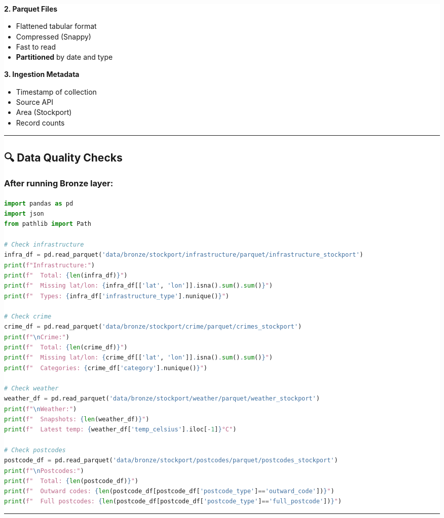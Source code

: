 **2. Parquet Files**
- Flattened tabular format
- Compressed (Snappy)
- Fast to read
- **Partitioned** by date and type

**3. Ingestion Metadata**
- Timestamp of collection
- Source API
- Area (Stockport)
- Record counts

---

## 🔍 Data Quality Checks

### After running Bronze layer:

```python
import pandas as pd
import json
from pathlib import Path

# Check infrastructure
infra_df = pd.read_parquet('data/bronze/stockport/infrastructure/parquet/infrastructure_stockport')
print(f"Infrastructure:")
print(f"  Total: {len(infra_df)}")
print(f"  Missing lat/lon: {infra_df[['lat', 'lon']].isna().sum().sum()}")
print(f"  Types: {infra_df['infrastructure_type'].nunique()}")

# Check crime
crime_df = pd.read_parquet('data/bronze/stockport/crime/parquet/crimes_stockport')
print(f"\nCrime:")
print(f"  Total: {len(crime_df)}")
print(f"  Missing lat/lon: {crime_df[['lat', 'lon']].isna().sum().sum()}")
print(f"  Categories: {crime_df['category'].nunique()}")

# Check weather
weather_df = pd.read_parquet('data/bronze/stockport/weather/parquet/weather_stockport')
print(f"\nWeather:")
print(f"  Snapshots: {len(weather_df)}")
print(f"  Latest temp: {weather_df['temp_celsius'].iloc[-1]}°C")

# Check postcodes
postcode_df = pd.read_parquet('data/bronze/stockport/postcodes/parquet/postcodes_stockport')
print(f"\nPostcodes:")
print(f"  Total: {len(postcode_df)}")
print(f"  Outward codes: {len(postcode_df[postcode_df['postcode_type']=='outward_code'])}")
print(f"  Full postcodes: {len(postcode_df[postcode_df['postcode_type']=='full_postcode'])}")
```

---
